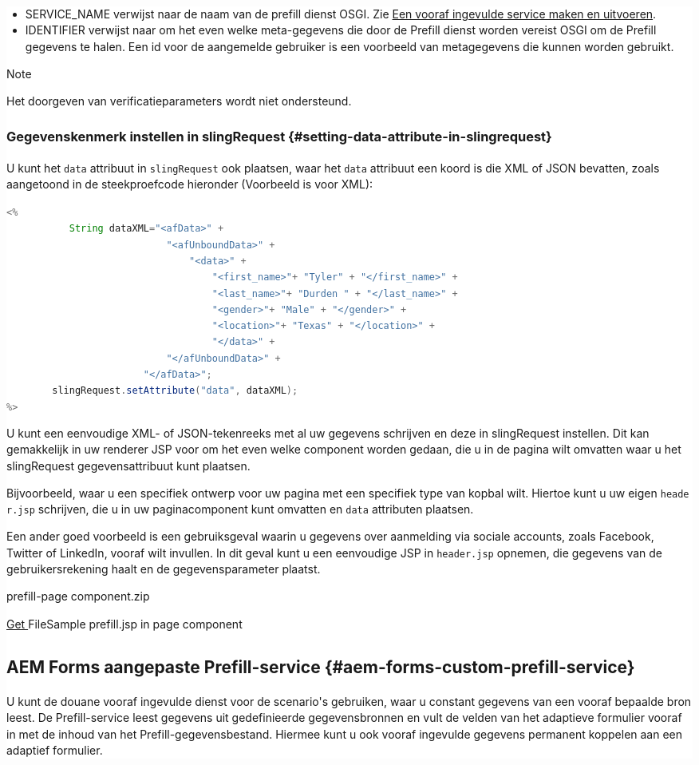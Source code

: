 * SERVICE_NAME verwijst naar de naam van de prefill dienst OSGI. Zie [Een vooraf ingevulde service maken en uitvoeren](/help/forms/using/prepopulate-adaptive-form-fields.md#create-and-run-a-prefill-service).
* IDENTIFIER verwijst naar om het even welke meta-gegevens die door de Prefill dienst worden vereist OSGI om de Prefill gegevens te halen. Een id voor de aangemelde gebruiker is een voorbeeld van metagegevens die kunnen worden gebruikt.

>[!NOTE]
>
>Het doorgeven van verificatieparameters wordt niet ondersteund.

### Gegevenskenmerk instellen in slingRequest {#setting-data-attribute-in-slingrequest}

U kunt het `data` attribuut in `slingRequest` ook plaatsen, waar het `data` attribuut een koord is die XML of JSON bevatten, zoals aangetoond in de steekproefcode hieronder (Voorbeeld is voor XML):

```java
<%
           String dataXML="<afData>" +
                            "<afUnboundData>" +
                                "<data>" +
                                    "<first_name>"+ "Tyler" + "</first_name>" +
                                    "<last_name>"+ "Durden " + "</last_name>" +
                                    "<gender>"+ "Male" + "</gender>" +
                                    "<location>"+ "Texas" + "</location>" +
                                    "</data>" +
                            "</afUnboundData>" +
                        "</afData>";
        slingRequest.setAttribute("data", dataXML);
%>
```

U kunt een eenvoudige XML- of JSON-tekenreeks met al uw gegevens schrijven en deze in slingRequest instellen. Dit kan gemakkelijk in uw renderer JSP voor om het even welke component worden gedaan, die u in de pagina wilt omvatten waar u het slingRequest gegevensattribuut kunt plaatsen.

Bijvoorbeeld, waar u een specifiek ontwerp voor uw pagina met een specifiek type van kopbal wilt. Hiertoe kunt u uw eigen `header.jsp` schrijven, die u in uw paginacomponent kunt omvatten en `data` attributen plaatsen.

Een ander goed voorbeeld is een gebruiksgeval waarin u gegevens over aanmelding via sociale accounts, zoals Facebook, Twitter of LinkedIn, vooraf wilt invullen. In dit geval kunt u een eenvoudige JSP in `header.jsp` opnemen, die gegevens van de gebruikersrekening haalt en de gegevensparameter plaatst.

prefill-page component.zip

[Get ](assets/prefill-page-component.zip)
FileSample prefill.jsp in page component

## AEM Forms aangepaste Prefill-service {#aem-forms-custom-prefill-service}

U kunt de douane vooraf ingevulde dienst voor de scenario&#39;s gebruiken, waar u constant gegevens van een vooraf bepaalde bron leest. De Prefill-service leest gegevens uit gedefinieerde gegevensbronnen en vult de velden van het adaptieve formulier vooraf in met de inhoud van het Prefill-gegevensbestand. Hiermee kunt u ook vooraf ingevulde gegevens permanent koppelen aan een adaptief formulier.
